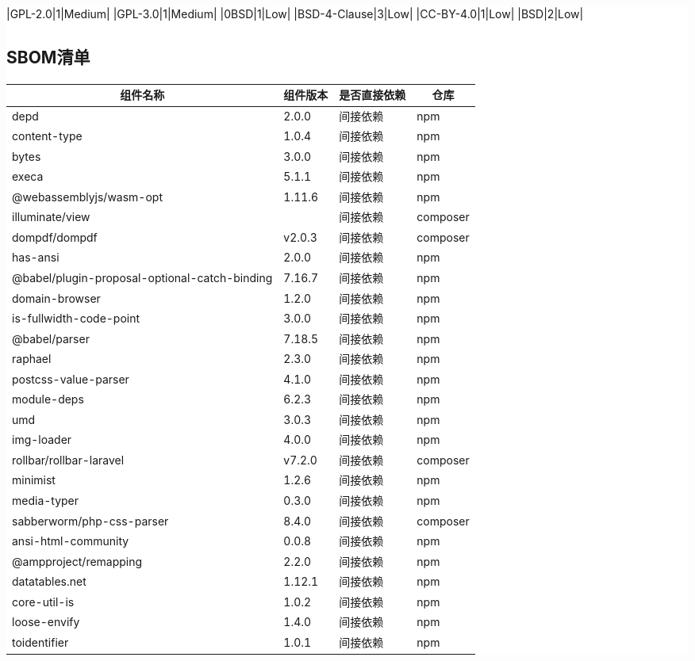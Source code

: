 |GPL-2.0|1|Medium|
|GPL-3.0|1|Medium|
|0BSD|1|Low|
|BSD-4-Clause|3|Low|
|CC-BY-4.0|1|Low|
|BSD|2|Low|




## SBOM清单

| 组件名称 | 组件版本 | 是否直接依赖 | 仓库 |
| -------- | -------- | ------------ | ---- |
|depd|2.0.0|间接依赖|npm|
|content-type|1.0.4|间接依赖|npm|
|bytes|3.0.0|间接依赖|npm|
|execa|5.1.1|间接依赖|npm|
|@webassemblyjs/wasm-opt|1.11.6|间接依赖|npm|
|illuminate/view||间接依赖|composer|
|dompdf/dompdf|v2.0.3|间接依赖|composer|
|has-ansi|2.0.0|间接依赖|npm|
|@babel/plugin-proposal-optional-catch-binding|7.16.7|间接依赖|npm|
|domain-browser|1.2.0|间接依赖|npm|
|is-fullwidth-code-point|3.0.0|间接依赖|npm|
|@babel/parser|7.18.5|间接依赖|npm|
|raphael|2.3.0|间接依赖|npm|
|postcss-value-parser|4.1.0|间接依赖|npm|
|module-deps|6.2.3|间接依赖|npm|
|umd|3.0.3|间接依赖|npm|
|img-loader|4.0.0|间接依赖|npm|
|rollbar/rollbar-laravel|v7.2.0|间接依赖|composer|
|minimist|1.2.6|间接依赖|npm|
|media-typer|0.3.0|间接依赖|npm|
|sabberworm/php-css-parser|8.4.0|间接依赖|composer|
|ansi-html-community|0.0.8|间接依赖|npm|
|@ampproject/remapping|2.2.0|间接依赖|npm|
|datatables.net|1.12.1|间接依赖|npm|
|core-util-is|1.0.2|间接依赖|npm|
|loose-envify|1.4.0|间接依赖|npm|
|toidentifier|1.0.1|间接依赖|npm|